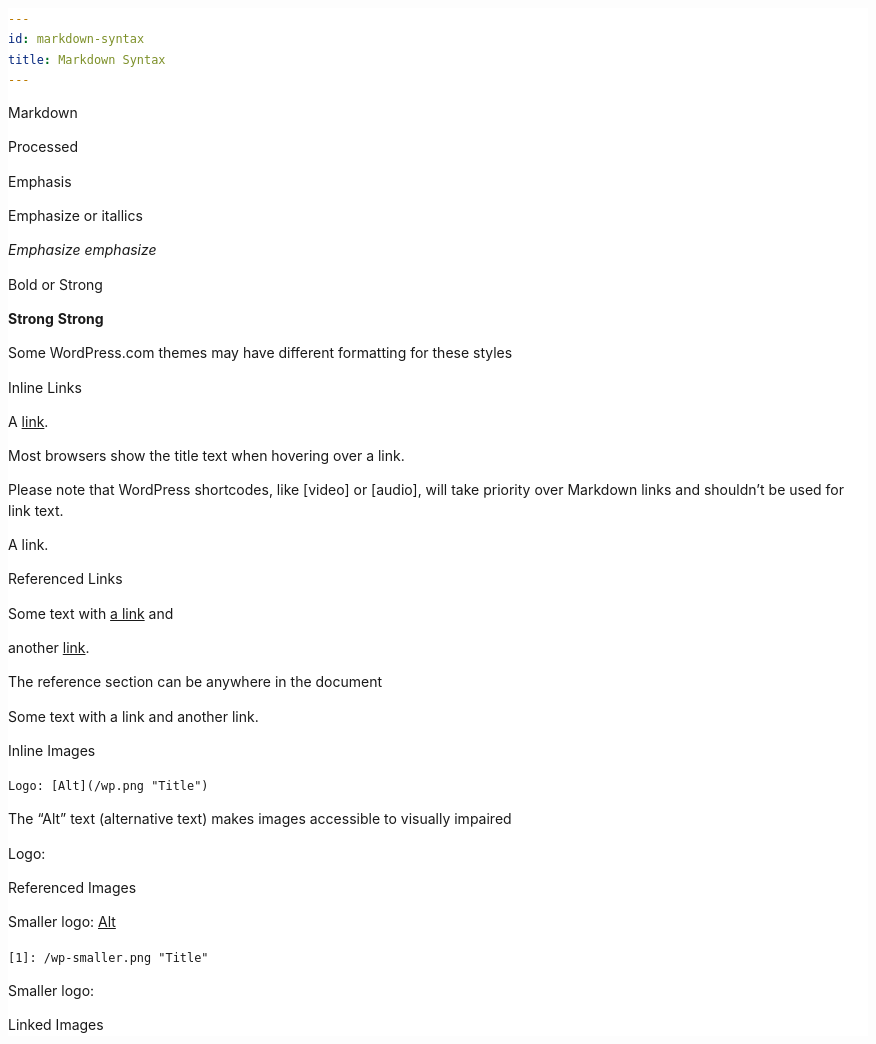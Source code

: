 ```yaml
---
id: markdown-syntax
title: Markdown Syntax
---
```


Markdown

Processed

Emphasis


Emphasize or itallics

*Emphasize* _emphasize_

Bold or Strong

**Strong** __Strong__

Some WordPress.com themes may have different formatting for these styles

Inline Links

A [link](http://example.com "Title").

Most browsers show the title text when hovering over a link.

Please note that WordPress shortcodes, like [video] or [audio], will take priority over Markdown links and shouldn’t be used for link text.

A link.

Referenced Links

Some text with [a link][1] and

another [link][2].

[1]: http://example.com/ "Title"

[2]: http://example.org/ "Title"

The reference section can be anywhere in the document

Some text with a link and another link.

Inline Images

`Logo: [Alt](/wp.png "Title")`

The “Alt” text (alternative text) makes images accessible to visually impaired

Logo: 

Referenced Images

Smaller logo: [Alt][1]

`[1]: /wp-smaller.png "Title"`

Smaller logo: 

Linked Images


[^1]: To say down here.